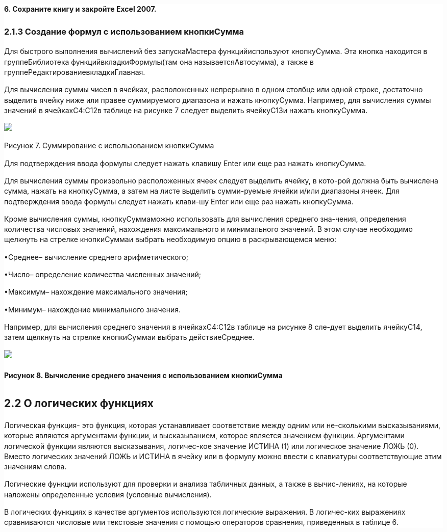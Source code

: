 #### 6. Сохраните книгу и закройте Excel 2007.

### 2.1.3 Создание формул с использованием кнопкиСумма

Для быстрого выполнения вычислений без запускаМастера функцийиспользуют кнопкуСумма. Эта кнопка находится в группеБиблиотека функцийвкладкиФормулы\(там она называетсяАвтосумма\), а также в группеРедактированиевкладкиГлавная.

Для вычисления суммы чисел в ячейках, расположенных непрерывно в одном столбце или одной строке, достаточно выделить ячейку ниже или правее суммируемого диапазона и нажать кнопкуСумма. Например, для вычисления суммы значений в ячейкахС4:С12в таблице на рисунке 7 следует выделить ячейкуС13и нажать кнопкуСумма.

![](https://d33ypg4xwx0n86.cloudfront.net/direct?url=http%3A%2F%2Fpandia.ru%2Ftext%2F78%2F499%2Fimages%2Fimage011_5.jpg&resize=w704)

Рисунок 7. Суммирование с использованием кнопкиСумма

Для подтверждения ввода формулы следует нажать клавишу Enter или еще раз нажать кнопкуСумма.

Для вычисления суммы произвольно расположенных ячеек следует выделить ячейку, в кото-рой должна быть вычислена сумма, нажать на кнопкуСумма, а затем на листе выделить сумми-руемые ячейки и/или диапазоны ячеек. Для подтверждения ввода формулы следует нажать клави-шу Enter или еще раз нажать кнопкуСумма.

Кроме вычисления суммы, кнопкуСуммаможно использовать для вычисления среднего зна-чения, определения количества числовых значений, нахождения максимального и минимального значений. В этом случае необходимо щелкнуть на стрелке кнопкиСуммаи выбрать необходимую опцию в раскрывающемся меню:

•Среднее– вычисление среднего арифметического;

•Число– определение количества численных значений;

•Максимум– нахождение максимального значения;

•Минимум– нахождение минимального значения.

Например, для вычисления среднего значения в ячейкахС4:С12в таблице на рисунке 8 сле-дует выделить ячейкуС14, затем щелкнуть на стрелке кнопкиСуммаи выбрать действиеСреднее.

![](https://d33ypg4xwx0n86.cloudfront.net/direct?url=http%3A%2F%2Fpandia.ru%2Ftext%2F78%2F499%2Fimages%2Fimage012_5.jpg&resize=w704)

#### Рисунок 8. Вычисление среднего значения с использованием кнопкиСумма

## 2.2 О логических функциях

Логическая функция- это функция, которая устанавливает соответствие между одним или не-сколькими высказываниями, которые являются аргументами функции, и высказыванием, которое является значением функции. Аргументами логической функции являются высказывания, логичес-кое значение ИСТИНА \(1\) или логическое значение ЛОЖЬ \(0\). Вместо логических значений ЛОЖЬ и ИСТИНА в ячейку или в формулу можно ввести с клавиатуры соответствующие этим значениям слова.

Логические функции используют для проверки и анализа табличных данных, а также в вычис-лениях, на которые наложены определенные условия \(условные вычисления\).

В логических функциях в качестве аргументов используются логические выражения. В логичес-ких выражениях сравниваются числовые или текстовые значения с помощью операторов сравнения, приведенных в таблице 6.
